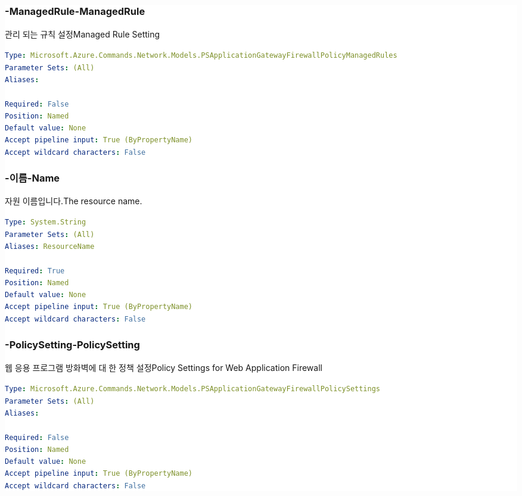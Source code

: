 ### <span data-ttu-id="4be7f-121">-ManagedRule</span><span class="sxs-lookup"><span data-stu-id="4be7f-121">-ManagedRule</span></span>
<span data-ttu-id="4be7f-122">관리 되는 규칙 설정</span><span class="sxs-lookup"><span data-stu-id="4be7f-122">Managed Rule Setting</span></span>

```yaml
Type: Microsoft.Azure.Commands.Network.Models.PSApplicationGatewayFirewallPolicyManagedRules
Parameter Sets: (All)
Aliases:

Required: False
Position: Named
Default value: None
Accept pipeline input: True (ByPropertyName)
Accept wildcard characters: False
```

### <span data-ttu-id="4be7f-123">-이름</span><span class="sxs-lookup"><span data-stu-id="4be7f-123">-Name</span></span>
<span data-ttu-id="4be7f-124">자원 이름입니다.</span><span class="sxs-lookup"><span data-stu-id="4be7f-124">The resource name.</span></span>

```yaml
Type: System.String
Parameter Sets: (All)
Aliases: ResourceName

Required: True
Position: Named
Default value: None
Accept pipeline input: True (ByPropertyName)
Accept wildcard characters: False
```

### <span data-ttu-id="4be7f-125">-PolicySetting</span><span class="sxs-lookup"><span data-stu-id="4be7f-125">-PolicySetting</span></span>
<span data-ttu-id="4be7f-126">웹 응용 프로그램 방화벽에 대 한 정책 설정</span><span class="sxs-lookup"><span data-stu-id="4be7f-126">Policy Settings for Web Application Firewall</span></span>

```yaml
Type: Microsoft.Azure.Commands.Network.Models.PSApplicationGatewayFirewallPolicySettings
Parameter Sets: (All)
Aliases:

Required: False
Position: Named
Default value: None
Accept pipeline input: True (ByPropertyName)
Accept wildcard characters: False
```
